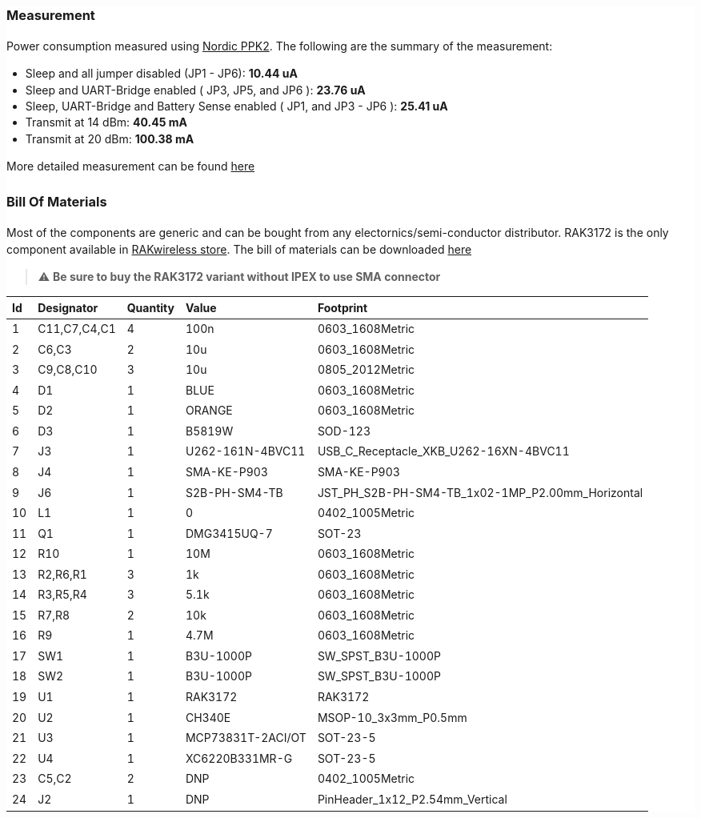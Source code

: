 ### Measurement
Power consumption measured using [Nordic PPK2](https://www.nordicsemi.com/Products/Development-hardware/Power-Profiler-Kit-2). The following are the summary of the measurement:
- Sleep and all jumper disabled (JP1 - JP6): **10.44 uA**
- Sleep and UART-Bridge enabled ( JP3, JP5, and JP6 ): **23.76 uA**
- Sleep, UART-Bridge and Battery Sense enabled ( JP1, and JP3 - JP6 ): **25.41 uA** 
- Transmit at 14 dBm: **40.45 mA**
- Transmit at 20 dBm: **100.38 mA**

More detailed measurement can be found [here](https://github.com/teapotlaboratories/feather-rak3172/tree/main/docs/measurement)

### Bill Of Materials
Most of the components are generic and can be bought from any electornics/semi-conductor distributor. RAK3172 is the only component available in [RAKwireless store](https://store.rakwireless.com/products/wisduo-lpwan-module-rak3172?variant=40014759493830). The bill of materials can be downloaded [here](https://github.com/teapotlaboratories/feather-rak3172/raw/main/hardware/bill_of_materials.csv)

> :warning: **Be sure to buy the RAK3172 variant without IPEX to use SMA connector** 

|Id|Designator|Quantity|Value|Footprint|
|:----|:----|:----|:----|:----|
|1|C11,C7,C4,C1|4|100n|0603_1608Metric|
|2|C6,C3|2|10u|0603_1608Metric|
|3|C9,C8,C10|3|10u|0805_2012Metric|
|4|D1|1|BLUE|0603_1608Metric|
|5|D2|1|ORANGE|0603_1608Metric|
|6|D3|1|B5819W|SOD-123|
|7|J3|1|U262-161N-4BVC11|USB_C_Receptacle_XKB_U262-16XN-4BVC11|
|8|J4|1|SMA-KE-P903|SMA-KE-P903|
|9|J6|1|S2B-PH-SM4-TB|JST_PH_S2B-PH-SM4-TB_1x02-1MP_P2.00mm_Horizontal|
|10|L1|1|0|0402_1005Metric|
|11|Q1|1|DMG3415UQ-7|SOT-23|
|12|R10|1|10M|0603_1608Metric|
|13|R2,R6,R1|3|1k|0603_1608Metric|
|14|R3,R5,R4|3|5.1k|0603_1608Metric|
|15|R7,R8|2|10k|0603_1608Metric|
|16|R9|1|4.7M|0603_1608Metric|
|17|SW1|1|B3U-1000P|SW_SPST_B3U-1000P|
|18|SW2|1|B3U-1000P|SW_SPST_B3U-1000P|
|19|U1|1|RAK3172|RAK3172|
|20|U2|1|CH340E|MSOP-10_3x3mm_P0.5mm|
|21|U3|1|MCP73831T-2ACI/OT|SOT-23-5|
|22|U4|1|XC6220B331MR-G|SOT-23-5|
|23|C5,C2|2|DNP|0402_1005Metric|
|24|J2|1|DNP|PinHeader_1x12_P2.54mm_Vertical|